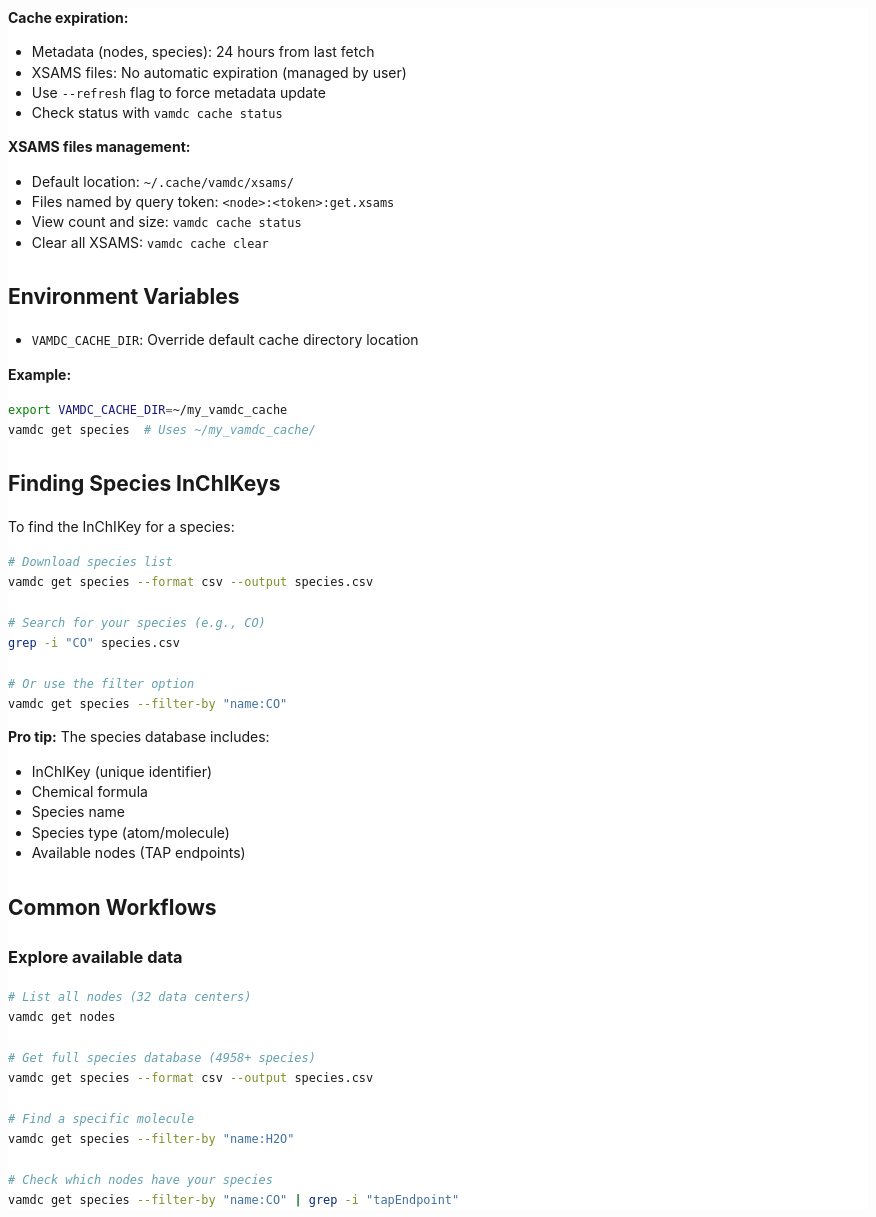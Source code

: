 **Cache expiration:**
- Metadata (nodes, species): 24 hours from last fetch
- XSAMS files: No automatic expiration (managed by user)
- Use `--refresh` flag to force metadata update
- Check status with `vamdc cache status`

**XSAMS files management:**
- Default location: `~/.cache/vamdc/xsams/`
- Files named by query token: `<node>:<token>:get.xsams`
- View count and size: `vamdc cache status`
- Clear all XSAMS: `vamdc cache clear`

## Environment Variables

- `VAMDC_CACHE_DIR`: Override default cache directory location

**Example:**
```bash
export VAMDC_CACHE_DIR=~/my_vamdc_cache
vamdc get species  # Uses ~/my_vamdc_cache/
```

## Finding Species InChIKeys

To find the InChIKey for a species:

```bash
# Download species list
vamdc get species --format csv --output species.csv

# Search for your species (e.g., CO)
grep -i "CO" species.csv

# Or use the filter option
vamdc get species --filter-by "name:CO"
```

**Pro tip:** The species database includes:
- InChIKey (unique identifier)
- Chemical formula
- Species name
- Species type (atom/molecule)
- Available nodes (TAP endpoints)

## Common Workflows

### Explore available data

```bash
# List all nodes (32 data centers)
vamdc get nodes

# Get full species database (4958+ species)
vamdc get species --format csv --output species.csv

# Find a specific molecule
vamdc get species --filter-by "name:H2O"

# Check which nodes have your species
vamdc get species --filter-by "name:CO" | grep -i "tapEndpoint"
```
